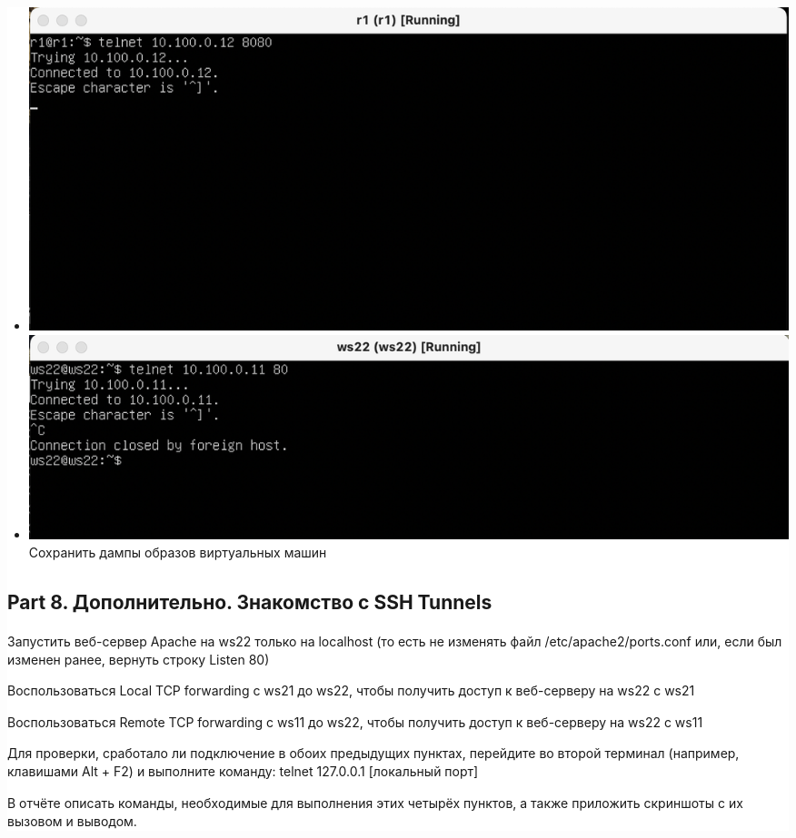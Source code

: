 - ![output snat](images/cron85.png)
- ![output dnat](images/cron86.png)
Сохранить дампы образов виртуальных машин

## Part 8. Дополнительно. Знакомство с SSH Tunnels
Запустить веб-сервер Apache на ws22 только на localhost (то есть не изменять файл /etc/apache2/ports.conf или, если был изменен ранее, вернуть строку Listen 80)

Воспользоваться Local TCP forwarding с ws21 до ws22, чтобы получить доступ к веб-серверу на ws22 с ws21

Воспользоваться Remote TCP forwarding c ws11 до ws22, чтобы получить доступ к веб-серверу на ws22 с ws11

Для проверки, сработало ли подключение в обоих предыдущих пунктах, перейдите во второй терминал (например, клавишами Alt + F2) и выполните команду:
telnet 127.0.0.1 [локальный порт]

В отчёте описать команды, необходимые для выполнения этих четырёх пунктов, а также приложить скриншоты с их вызовом и выводом.